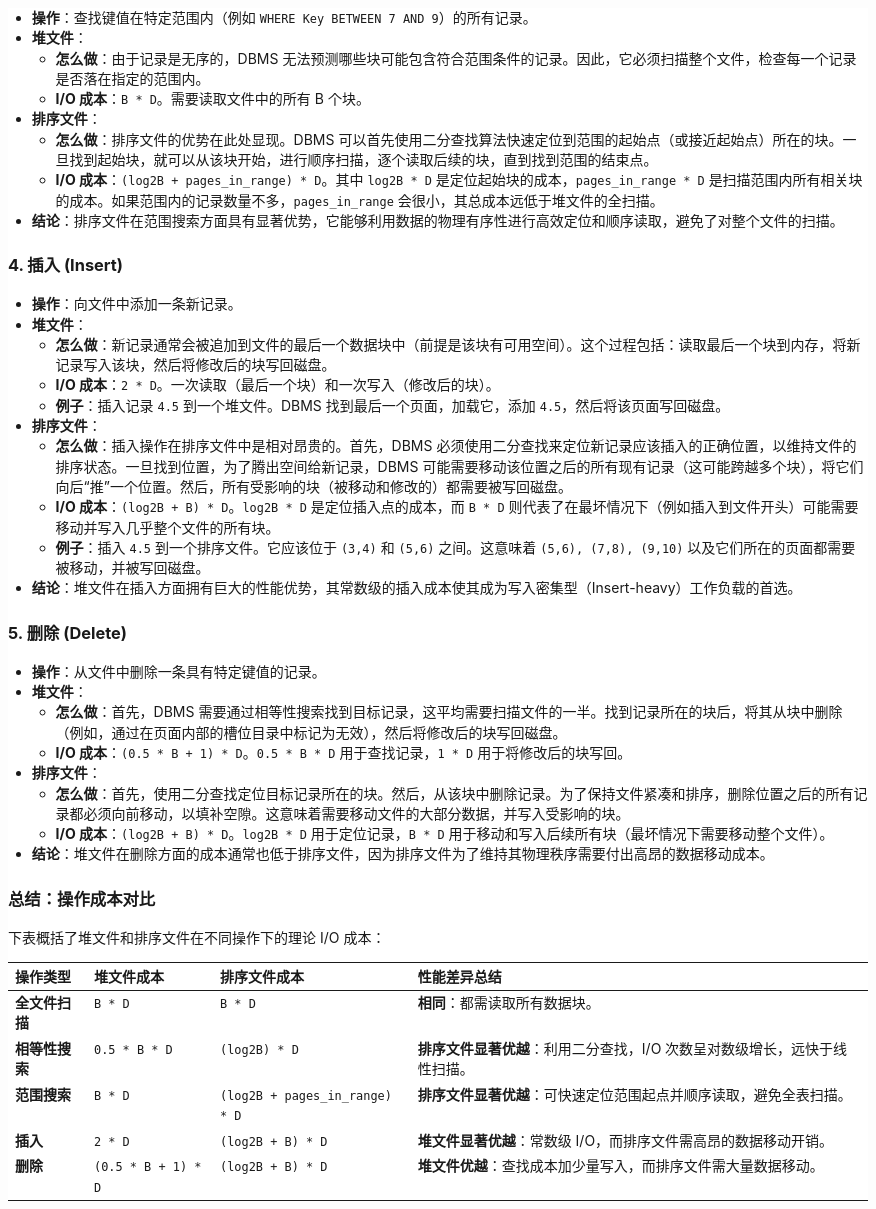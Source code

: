 * **操作**：查找键值在特定范围内（例如 `WHERE Key BETWEEN 7 AND 9`）的所有记录。
* **堆文件**：
    * **怎么做**：由于记录是无序的，DBMS 无法预测哪些块可能包含符合范围条件的记录。因此，它必须扫描整个文件，检查每一个记录是否落在指定的范围内。
    * **I/O 成本**：`B * D`。需要读取文件中的所有 B 个块。
* **排序文件**：
    * **怎么做**：排序文件的优势在此处显现。DBMS 可以首先使用二分查找算法快速定位到范围的起始点（或接近起始点）所在的块。一旦找到起始块，就可以从该块开始，进行顺序扫描，逐个读取后续的块，直到找到范围的结束点。
    * **I/O 成本**：`(log2B + pages_in_range) * D`。其中 `log2B * D` 是定位起始块的成本，`pages_in_range * D` 是扫描范围内所有相关块的成本。如果范围内的记录数量不多，`pages_in_range` 会很小，其总成本远低于堆文件的全扫描。
* **结论**：排序文件在范围搜索方面具有显著优势，它能够利用数据的物理有序性进行高效定位和顺序读取，避免了对整个文件的扫描。

### **4. 插入 (Insert)**

* **操作**：向文件中添加一条新记录。
* **堆文件**：
    * **怎么做**：新记录通常会被追加到文件的最后一个数据块中（前提是该块有可用空间）。这个过程包括：读取最后一个块到内存，将新记录写入该块，然后将修改后的块写回磁盘。
    * **I/O 成本**：`2 * D`。一次读取（最后一个块）和一次写入（修改后的块）。
    * **例子**：插入记录 `4.5` 到一个堆文件。DBMS 找到最后一个页面，加载它，添加 `4.5`，然后将该页面写回磁盘。
* **排序文件**：
    * **怎么做**：插入操作在排序文件中是相对昂贵的。首先，DBMS 必须使用二分查找来定位新记录应该插入的正确位置，以维持文件的排序状态。一旦找到位置，为了腾出空间给新记录，DBMS 可能需要移动该位置之后的所有现有记录（这可能跨越多个块），将它们向后“推”一个位置。然后，所有受影响的块（被移动和修改的）都需要被写回磁盘。
    * **I/O 成本**：`(log2B + B) * D`。`log2B * D` 是定位插入点的成本，而 `B * D` 则代表了在最坏情况下（例如插入到文件开头）可能需要移动并写入几乎整个文件的所有块。
    * **例子**：插入 `4.5` 到一个排序文件。它应该位于 `(3,4)` 和 `(5,6)` 之间。这意味着 `(5,6), (7,8), (9,10)` 以及它们所在的页面都需要被移动，并被写回磁盘。
* **结论**：堆文件在插入方面拥有巨大的性能优势，其常数级的插入成本使其成为写入密集型（Insert-heavy）工作负载的首选。

### **5. 删除 (Delete)**

* **操作**：从文件中删除一条具有特定键值的记录。
* **堆文件**：
    * **怎么做**：首先，DBMS 需要通过相等性搜索找到目标记录，这平均需要扫描文件的一半。找到记录所在的块后，将其从块中删除（例如，通过在页面内部的槽位目录中标记为无效），然后将修改后的块写回磁盘。
    * **I/O 成本**：`(0.5 * B + 1) * D`。`0.5 * B * D` 用于查找记录，`1 * D` 用于将修改后的块写回。
* **排序文件**：
    * **怎么做**：首先，使用二分查找定位目标记录所在的块。然后，从该块中删除记录。为了保持文件紧凑和排序，删除位置之后的所有记录都必须向前移动，以填补空隙。这意味着需要移动文件的大部分数据，并写入受影响的块。
    * **I/O 成本**：`(log2B + B) * D`。`log2B * D` 用于定位记录，`B * D` 用于移动和写入后续所有块（最坏情况下需要移动整个文件）。
* **结论**：堆文件在删除方面的成本通常也低于排序文件，因为排序文件为了维持其物理秩序需要付出高昂的数据移动成本。

### **总结：操作成本对比**

下表概括了堆文件和排序文件在不同操作下的理论 I/O 成本：

| 操作类型       | 堆文件成本      | 排序文件成本        | 性能差异总结                           |
| :------------- | :-------------- | :------------------ | :------------------------------------- |
| **全文件扫描** | `B * D`         | `B * D`             | **相同**：都需读取所有数据块。           |
| **相等性搜索** | `0.5 * B * D`   | `(log2B) * D`       | **排序文件显著优越**：利用二分查找，I/O 次数呈对数级增长，远快于线性扫描。 |
| **范围搜索** | `B * D`         | `(log2B + pages_in_range) * D` | **排序文件显著优越**：可快速定位范围起点并顺序读取，避免全表扫描。 |
| **插入** | `2 * D`         | `(log2B + B) * D`   | **堆文件显著优越**：常数级 I/O，而排序文件需高昂的数据移动开销。 |
| **删除** | `(0.5 * B + 1) * D` | `(log2B + B) * D`   | **堆文件优越**：查找成本加少量写入，而排序文件需大量数据移动。 |
